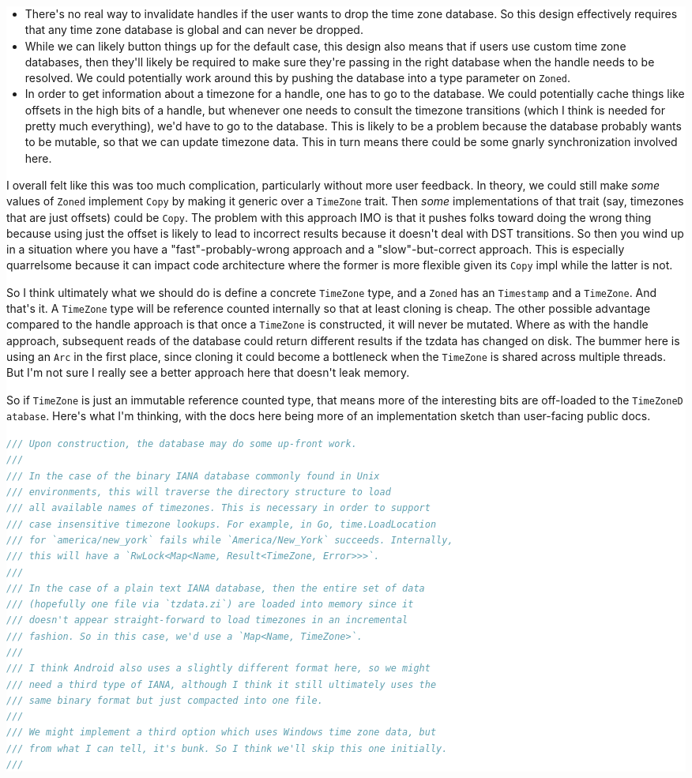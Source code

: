 * There's no real way to invalidate handles if the user wants to drop the
time zone database. So this design effectively requires that any time zone
database is global and can never be dropped.
* While we can likely button things up for the default case, this design also
means that if users use custom time zone databases, then they'll likely be
required to make sure they're passing in the right database when the handle
needs to be resolved. We could potentially work around this by pushing the
database into a type parameter on `Zoned`.
* In order to get information about a timezone for a handle, one has to go
to the database. We could potentially cache things like offsets in the high
bits of a handle, but whenever one needs to consult the timezone transitions
(which I think is needed for pretty much everything), we'd have to go to the
database. This is likely to be a problem because the database probably wants to
be mutable, so that we can update timezone data. This in turn means there could
be some gnarly synchronization involved here.

I overall felt like this was too much complication, particularly without
more user feedback. In theory, we could still make *some* values of `Zoned`
implement `Copy` by making it generic over a `TimeZone` trait. Then *some*
implementations of that trait (say, timezones that are just offsets) could
be `Copy`. The problem with this approach IMO is that it pushes folks toward
doing the wrong thing because using just the offset is likely to lead to
incorrect results because it doesn't deal with DST transitions. So then you
wind up in a situation where you have a "fast"-probably-wrong approach and a
"slow"-but-correct approach. This is especially quarrelsome because it can
impact code architecture where the former is more flexible given its `Copy`
impl while the latter is not.

So I think ultimately what we should do is define a concrete `TimeZone` type,
and a `Zoned` has an `Timestamp` and a `TimeZone`. And that's it. A `TimeZone`
type will be reference counted internally so that at least cloning is cheap.
The other possible advantage compared to the handle approach is that once a
`TimeZone` is constructed, it will never be mutated. Where as with the handle
approach, subsequent reads of the database could return different results if
the tzdata has changed on disk. The bummer here is using an `Arc` in the first
place, since cloning it could become a bottleneck when the `TimeZone` is shared
across multiple threads. But I'm not sure I really see a better approach here
that doesn't leak memory.

So if `TimeZone` is just an immutable reference counted type, that means more
of the interesting bits are off-loaded to the `TimeZoneDatabase`. Here's what
I'm thinking, with the docs here being more of an implementation sketch than
user-facing public docs.

```rust
/// Upon construction, the database may do some up-front work.
///
/// In the case of the binary IANA database commonly found in Unix
/// environments, this will traverse the directory structure to load
/// all available names of timezones. This is necessary in order to support
/// case insensitive timezone lookups. For example, in Go, time.LoadLocation
/// for `america/new_york` fails while `America/New_York` succeeds. Internally,
/// this will have a `RwLock<Map<Name, Result<TimeZone, Error>>>`.
///
/// In the case of a plain text IANA database, then the entire set of data
/// (hopefully one file via `tzdata.zi`) are loaded into memory since it
/// doesn't appear straight-forward to load timezones in an incremental
/// fashion. So in this case, we'd use a `Map<Name, TimeZone>`.
///
/// I think Android also uses a slightly different format here, so we might
/// need a third type of IANA, although I think it still ultimately uses the
/// same binary format but just compacted into one file.
///
/// We might implement a third option which uses Windows time zone data, but
/// from what I can tell, it's bunk. So I think we'll skip this one initially.
///
```